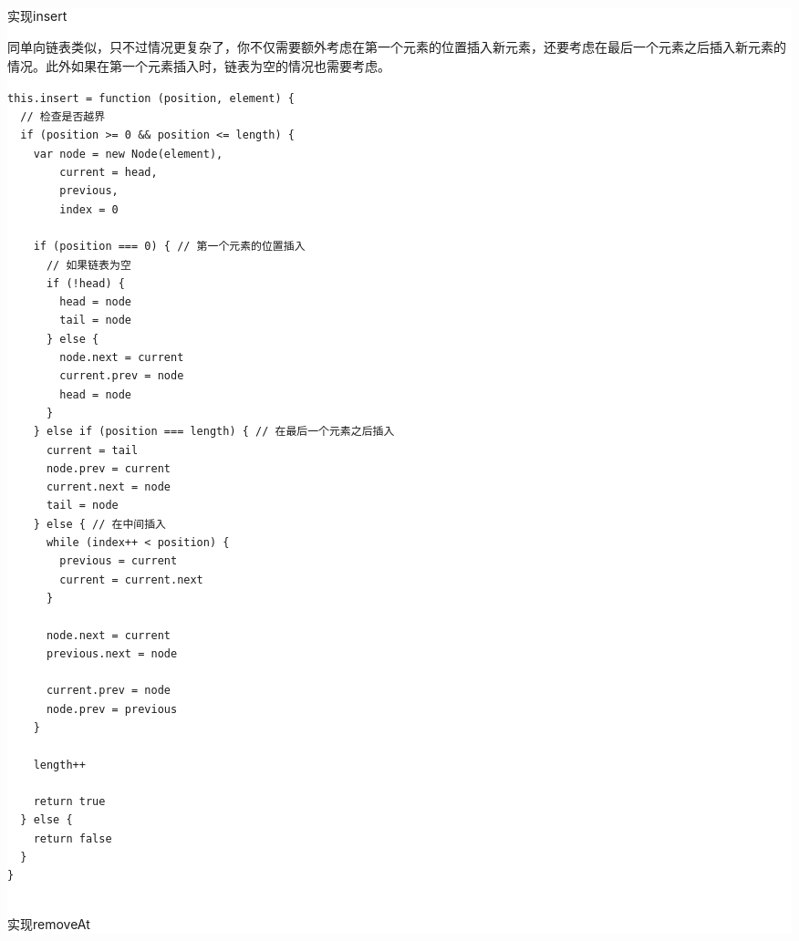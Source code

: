 实现insert

同单向链表类似，只不过情况更复杂了，你不仅需要额外考虑在第一个元素的位置插入新元素，还要考虑在最后一个元素之后插入新元素的情况。此外如果在第一个元素插入时，链表为空的情况也需要考虑。

```
this.insert = function (position, element) {
  // 检查是否越界
  if (position >= 0 && position <= length) {
    var node = new Node(element),
        current = head,
        previous,
        index = 0

    if (position === 0) { // 第一个元素的位置插入
      // 如果链表为空
      if (!head) {
        head = node
        tail = node
      } else {
        node.next = current
        current.prev = node
        head = node
      }
    } else if (position === length) { // 在最后一个元素之后插入
      current = tail
      node.prev = current
      current.next = node
      tail = node
    } else { // 在中间插入
      while (index++ < position) {
        previous = current
        current = current.next
      }

      node.next = current
      previous.next = node

      current.prev = node
      node.prev = previous
    }

    length++

    return true
  } else {
    return false
  }
}


```
实现removeAt 
